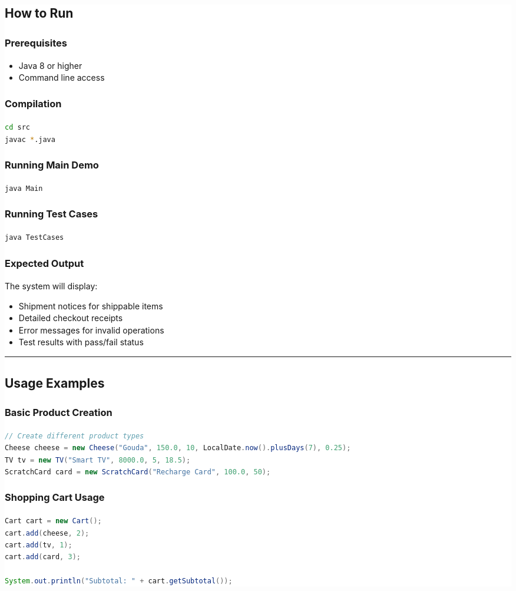 ## How to Run

### Prerequisites
- Java 8 or higher
- Command line access

### Compilation
```bash
cd src
javac *.java
```

### Running Main Demo
```bash
java Main
```

### Running Test Cases
```bash
java TestCases
```

### Expected Output
The system will display:
- Shipment notices for shippable items
- Detailed checkout receipts
- Error messages for invalid operations
- Test results with pass/fail status

---

## Usage Examples

### Basic Product Creation
```java
// Create different product types
Cheese cheese = new Cheese("Gouda", 150.0, 10, LocalDate.now().plusDays(7), 0.25);
TV tv = new TV("Smart TV", 8000.0, 5, 18.5);
ScratchCard card = new ScratchCard("Recharge Card", 100.0, 50);
```

### Shopping Cart Usage
```java
Cart cart = new Cart();
cart.add(cheese, 2);
cart.add(tv, 1);
cart.add(card, 3);

System.out.println("Subtotal: " + cart.getSubtotal());
```
